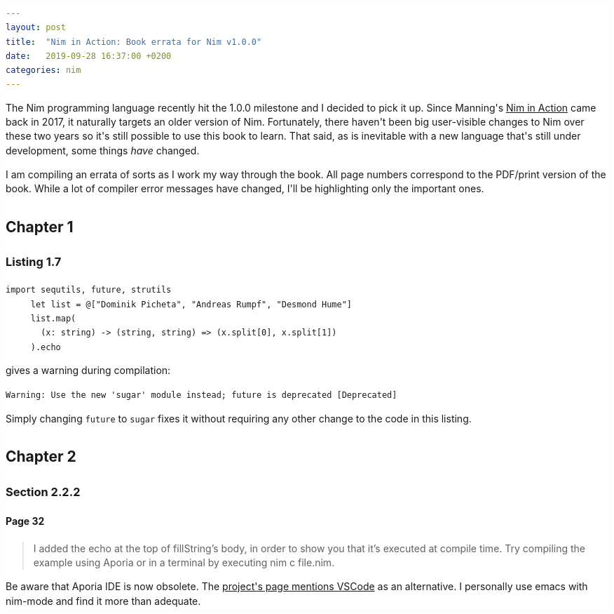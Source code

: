 ```yaml
---
layout: post
title:  "Nim in Action: Book errata for Nim v1.0.0"
date:   2019-09-28 16:37:00 +0200
categories: nim
---
```


The Nim programming language recently hit the 1.0.0 milestone and I decided to pick it up. Since Manning's [Nim in Action](https://www.manning.com/books/nim-in-action) came back in 2017, it naturally targets an older version of Nim. Fortunately, there haven't been big user-visible changes to Nim over these two years so it's still possible to use this book to learn. That said, as is inevitable with a new language that's still under development, some things *have* changed.

I am compiling an errata of sorts as I work my way through the book. All page numbers correspond to the PDF/print version of the book. While a lot of compiler error messages have changed, I'll be highlighting only the important ones.

## Chapter 1

### Listing 1.7

```
import sequtils, future, strutils
     let list = @["Dominik Picheta", "Andreas Rumpf", "Desmond Hume"]
     list.map(
       (x: string) -> (string, string) => (x.split[0], x.split[1])
     ).echo
```

gives a warning during compilation:

```
Warning: Use the new 'sugar' module instead; future is deprecated [Deprecated]
```

Simply changing `future` to `sugar` fixes it without requiring any other change to the code in this listing.


## Chapter 2

### Section 2.2.2

#### Page 32

> I added the echo at the top of fillString’s body, in order to show you that it’s executed at compile time. Try compiling the example using Aporia or in a terminal by executing nim c file.nim.

Be aware that Aporia IDE is now obsolete. The [project's page mentions VSCode](https://github.com/nim-lang/Aporia) as an alternative. I personally use emacs with nim-mode and find it more than adequate.
